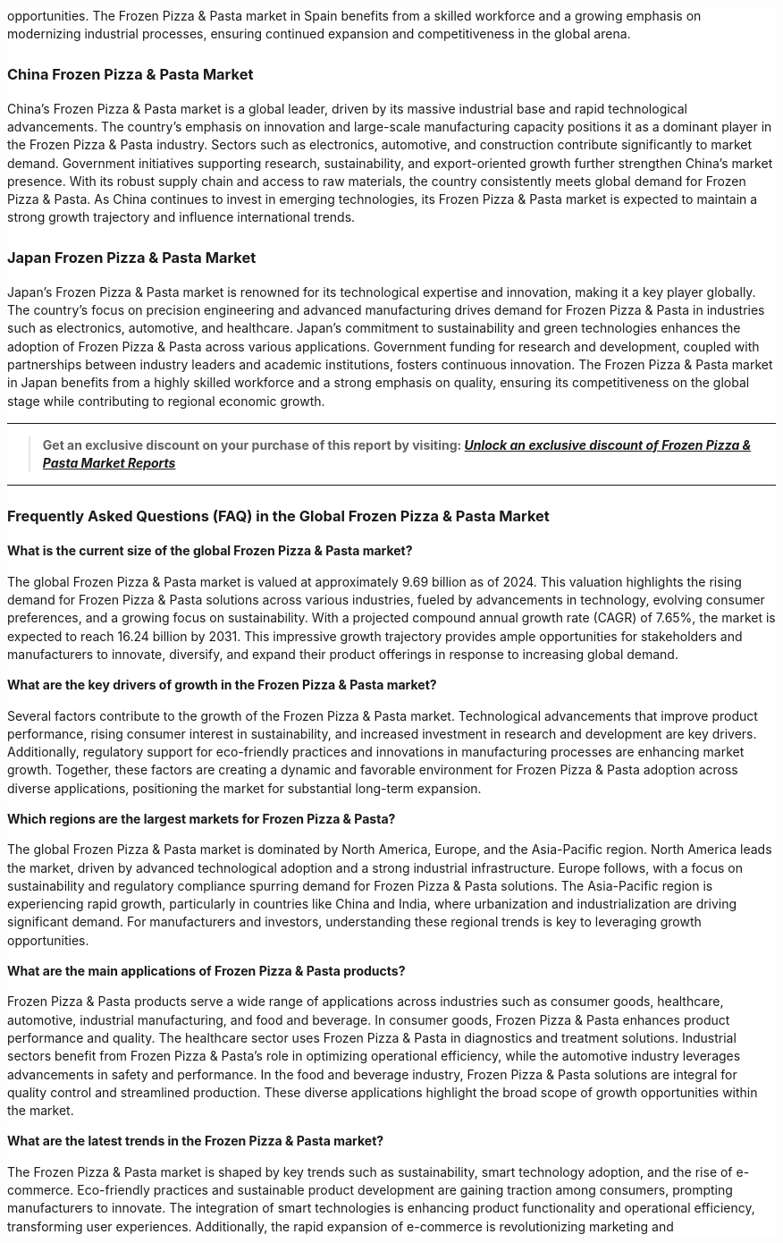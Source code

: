 opportunities. The Frozen Pizza & Pasta market in Spain benefits from a skilled workforce and a growing emphasis on modernizing industrial processes, ensuring continued expansion and competitiveness in the global arena.</p><h3>China Frozen Pizza & Pasta Market</h3><p>China&rsquo;s Frozen Pizza & Pasta market is a global leader, driven by its massive industrial base and rapid technological advancements. The country&rsquo;s emphasis on innovation and large-scale manufacturing capacity positions it as a dominant player in the Frozen Pizza & Pasta industry. Sectors such as electronics, automotive, and construction contribute significantly to market demand. Government initiatives supporting research, sustainability, and export-oriented growth further strengthen China&rsquo;s market presence. With its robust supply chain and access to raw materials, the country consistently meets global demand for Frozen Pizza & Pasta. As China continues to invest in emerging technologies, its Frozen Pizza & Pasta market is expected to maintain a strong growth trajectory and influence international trends.</p><h3>Japan Frozen Pizza & Pasta Market</h3><p>Japan&rsquo;s Frozen Pizza & Pasta market is renowned for its technological expertise and innovation, making it a key player globally. The country&rsquo;s focus on precision engineering and advanced manufacturing drives demand for Frozen Pizza & Pasta in industries such as electronics, automotive, and healthcare. Japan&rsquo;s commitment to sustainability and green technologies enhances the adoption of Frozen Pizza & Pasta across various applications. Government funding for research and development, coupled with partnerships between industry leaders and academic institutions, fosters continuous innovation. The Frozen Pizza & Pasta market in Japan benefits from a highly skilled workforce and a strong emphasis on quality, ensuring its competitiveness on the global stage while contributing to regional economic growth.</p><hr /><blockquote><p><strong>Get an exclusive discount on your purchase of this report by visiting: <em><a href="://marketresearchpulse.com/ask-for-discount/40228?utm_source=Github&amp;utm_medium=0114">Unlock an exclusive discount of Frozen Pizza & Pasta Market Reports</a></em>&nbsp;</strong></p></blockquote><hr /><h3>Frequently Asked Questions (FAQ) in the Global Frozen Pizza & Pasta Market</h3><p><strong>What is the current size of the global Frozen Pizza & Pasta market?</strong></p><p>The global Frozen Pizza & Pasta market is valued at approximately 9.69 billion as of 2024. This valuation highlights the rising demand for Frozen Pizza & Pasta solutions across various industries, fueled by advancements in technology, evolving consumer preferences, and a growing focus on sustainability. With a projected compound annual growth rate (CAGR) of 7.65%, the market is expected to reach 16.24 billion by 2031. This impressive growth trajectory provides ample opportunities for stakeholders and manufacturers to innovate, diversify, and expand their product offerings in response to increasing global demand.</p><p><strong>What are the key drivers of growth in the Frozen Pizza & Pasta market?</strong></p><p>Several factors contribute to the growth of the Frozen Pizza & Pasta market. Technological advancements that improve product performance, rising consumer interest in sustainability, and increased investment in research and development are key drivers. Additionally, regulatory support for eco-friendly practices and innovations in manufacturing processes are enhancing market growth. Together, these factors are creating a dynamic and favorable environment for Frozen Pizza & Pasta adoption across diverse applications, positioning the market for substantial long-term expansion.</p><p><strong>Which regions are the largest markets for Frozen Pizza & Pasta?</strong></p><p>The global Frozen Pizza & Pasta market is dominated by North America, Europe, and the Asia-Pacific region. North America leads the market, driven by advanced technological adoption and a strong industrial infrastructure. Europe follows, with a focus on sustainability and regulatory compliance spurring demand for Frozen Pizza & Pasta solutions. The Asia-Pacific region is experiencing rapid growth, particularly in countries like China and India, where urbanization and industrialization are driving significant demand. For manufacturers and investors, understanding these regional trends is key to leveraging growth opportunities.</p><p><strong>What are the main applications of Frozen Pizza & Pasta products?</strong></p><p>Frozen Pizza & Pasta products serve a wide range of applications across industries such as consumer goods, healthcare, automotive, industrial manufacturing, and food and beverage. In consumer goods, Frozen Pizza & Pasta enhances product performance and quality. The healthcare sector uses Frozen Pizza & Pasta in diagnostics and treatment solutions. Industrial sectors benefit from Frozen Pizza & Pasta&rsquo;s role in optimizing operational efficiency, while the automotive industry leverages advancements in safety and performance. In the food and beverage industry, Frozen Pizza & Pasta solutions are integral for quality control and streamlined production. These diverse applications highlight the broad scope of growth opportunities within the market.</p><p><strong>What are the latest trends in the Frozen Pizza & Pasta market?</strong></p><p>The Frozen Pizza & Pasta market is shaped by key trends such as sustainability, smart technology adoption, and the rise of e-commerce. Eco-friendly practices and sustainable product development are gaining traction among consumers, prompting manufacturers to innovate. The integration of smart technologies is enhancing product functionality and operational efficiency, transforming user experiences. Additionally, the rapid expansion of e-commerce is revolutionizing marketing and
